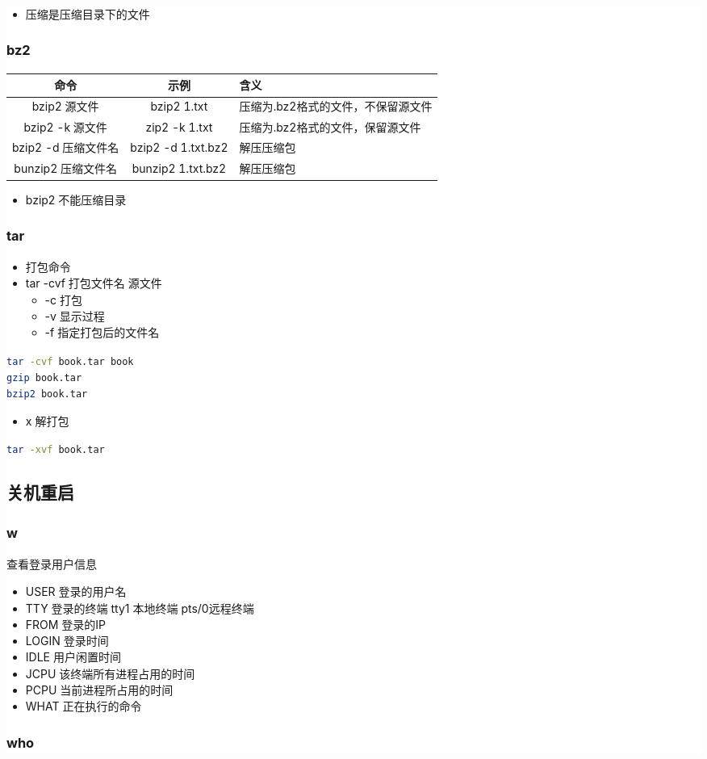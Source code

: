 * 压缩是压缩⽬录下的⽂件

### bz2

| 命令 | 示例 | 含义 |
|:-:|:-:|:-|
|bzip2 源⽂件 | bzip2 1.txt | 压缩为.bz2格式的⽂件，不保留源⽂件 |
|bzip2 -k 源⽂件 | zip2 -k 1.txt | 压缩为.bz2格式的⽂件，保留源⽂件 |
|bzip2 -d 压缩⽂件名 | bzip2 -d 1.txt.bz2 | 解压压缩包 |
|bunzip2 压缩⽂件名 | bunzip2 1.txt.bz2 | 解压压缩包 |

* bzip2 不能压缩⽬录

### tar

* 打包命令
* tar -cvf 打包⽂件名 源⽂件
  * -c 打包
  * -v 显示过程
  * -f 指定打包后的⽂件名

```bash
tar -cvf book.tar book
gzip book.tar
bzip2 book.tar
```

* x 解打包

```bash
tar -xvf book.tar
```

## 关机重启

### w

查看登录⽤户信息

* USER 登录的⽤户名
* TTY 登录的终端 tty1 本地终端 pts/0远程终端
* FROM 登录的IP
* LOGIN 登录时间
* IDLE ⽤户闲置时间
* JCPU 该终端所有进程占⽤的时间
* PCPU 当前进程所占⽤的时间
* WHAT 正在执⾏的命令

### who
